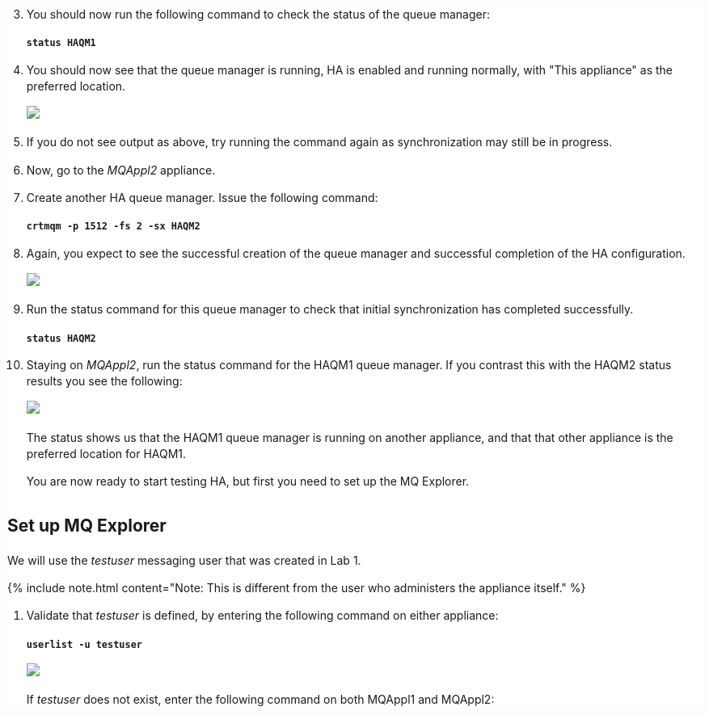 3. You should now run the following command to check the status of the
    queue manager:

	**`status HAQM1`**

4. You should now see that the queue manager is running, HA is enabled
    and running normally, with "This appliance" as the preferred
    location.

	![](./images/pots/mq-appliance/lab2/image20.png)

5. If you do not see output as above, try running the command again as
    synchronization may still be in progress.

6. Now, go to the *MQAppl2* appliance.

7. Create another HA queue manager. Issue the following command:

	**`crtmqm -p 1512 -fs 2 -sx HAQM2`**

8. Again, you expect to see the successful creation of the queue
    manager and successful completion of the HA configuration.

	![](./images/pots/mq-appliance/lab2/image21.png)
	
9. Run the status command for this queue manager to check that initial
    synchronization has completed successfully.

	**`status HAQM2`**

10. Staying on *MQAppl2*, run the status command for the HAQM1 queue
    manager. If you contrast this with the HAQM2 status results you see
    the following:

    ![](./images/pots/mq-appliance/lab2/image22.png)

	The status shows us that the HAQM1 queue manager is running on
    another appliance, and that that other appliance is the preferred
    location for HAQM1.

	You are now ready to start testing HA, but first you need to set up the
MQ Explorer.

## Set up MQ Explorer	

We will use the *testuser* messaging user that was created in Lab 1. 

{% include note.html content="Note:  This
is different from the user who administers the appliance itself." %}

1. Validate that *testuser* is defined, by entering the following command on either appliance:

	**`userlist -u testuser`**

	![](./images/pots/mq-appliance/lab2/image22a.png)

	If *testuser* does not exist, enter the following command on both MQAppl1 and MQAppl2:
	